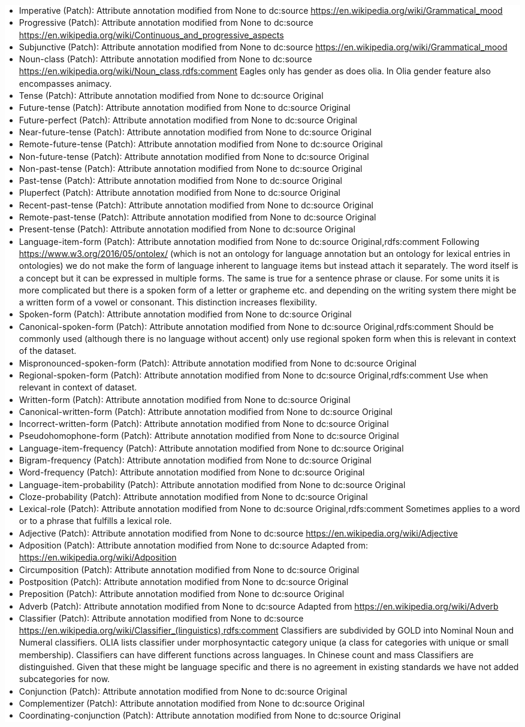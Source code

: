  - Imperative (Patch): Attribute annotation modified from None to dc:source https://en.wikipedia.org/wiki/Grammatical_mood
 - Progressive (Patch): Attribute annotation modified from None to dc:source https://en.wikipedia.org/wiki/Continuous_and_progressive_aspects
 - Subjunctive (Patch): Attribute annotation modified from None to dc:source https://en.wikipedia.org/wiki/Grammatical_mood
 - Noun-class (Patch): Attribute annotation modified from None to dc:source https://en.wikipedia.org/wiki/Noun_class,rdfs:comment Eagles only has gender as does olia. In Olia gender feature also encompasses animacy.
 - Tense (Patch): Attribute annotation modified from None to dc:source Original
 - Future-tense (Patch): Attribute annotation modified from None to dc:source Original
 - Future-perfect (Patch): Attribute annotation modified from None to dc:source Original
 - Near-future-tense (Patch): Attribute annotation modified from None to dc:source Original
 - Remote-future-tense (Patch): Attribute annotation modified from None to dc:source Original
 - Non-future-tense (Patch): Attribute annotation modified from None to dc:source Original
 - Non-past-tense (Patch): Attribute annotation modified from None to dc:source Original
 - Past-tense (Patch): Attribute annotation modified from None to dc:source Original
 - Pluperfect (Patch): Attribute annotation modified from None to dc:source Original
 - Recent-past-tense (Patch): Attribute annotation modified from None to dc:source Original
 - Remote-past-tense (Patch): Attribute annotation modified from None to dc:source Original
 - Present-tense (Patch): Attribute annotation modified from None to dc:source Original
 - Language-item-form (Patch): Attribute annotation modified from None to dc:source Original,rdfs:comment Following https://www.w3.org/2016/05/ontolex/ (which is not an ontology for language annotation but an ontology for lexical entries in ontologies) we do not make the form of language inherent to language items but instead attach it separately. The word itself is a concept but it can be expressed in multiple forms. The same is true for a sentence phrase or clause. For some units it is more complicated but there is a spoken form of a letter or grapheme etc. and depending on the writing system there might be a written form of a vowel or consonant. This distinction increases flexibility.
 - Spoken-form (Patch): Attribute annotation modified from None to dc:source Original
 - Canonical-spoken-form (Patch): Attribute annotation modified from None to dc:source Original,rdfs:comment Should be commonly used (although there is no language without accent) only use regional spoken form when this is relevant in context of the dataset.
 - Mispronounced-spoken-form (Patch): Attribute annotation modified from None to dc:source Original
 - Regional-spoken-form (Patch): Attribute annotation modified from None to dc:source Original,rdfs:comment Use when relevant in context of dataset.
 - Written-form (Patch): Attribute annotation modified from None to dc:source Original
 - Canonical-written-form (Patch): Attribute annotation modified from None to dc:source Original
 - Incorrect-written-form (Patch): Attribute annotation modified from None to dc:source Original
 - Pseudohomophone-form (Patch): Attribute annotation modified from None to dc:source Original
 - Language-item-frequency (Patch): Attribute annotation modified from None to dc:source Original
 - Bigram-frequency (Patch): Attribute annotation modified from None to dc:source Original
 - Word-frequency (Patch): Attribute annotation modified from None to dc:source Original
 - Language-item-probability (Patch): Attribute annotation modified from None to dc:source Original
 - Cloze-probability (Patch): Attribute annotation modified from None to dc:source Original
 - Lexical-role (Patch): Attribute annotation modified from None to dc:source Original,rdfs:comment Sometimes applies to a word or to a phrase that fulfills a lexical role.
 - Adjective (Patch): Attribute annotation modified from None to dc:source https://en.wikipedia.org/wiki/Adjective
 - Adposition (Patch): Attribute annotation modified from None to dc:source Adapted from: https://en.wikipedia.org/wiki/Adposition
 - Circumposition (Patch): Attribute annotation modified from None to dc:source Original
 - Postposition (Patch): Attribute annotation modified from None to dc:source Original
 - Preposition (Patch): Attribute annotation modified from None to dc:source Original
 - Adverb (Patch): Attribute annotation modified from None to dc:source Adapted from https://en.wikipedia.org/wiki/Adverb
 - Classifier (Patch): Attribute annotation modified from None to dc:source https://en.wikipedia.org/wiki/Classifier_(linguistics),rdfs:comment Classifiers are subdivided by GOLD into Nominal Noun and Numeral classifiers. OLIA lists classifier under morphosyntactic category unique (a class for categories with unique or small membership). Classifiers can have different functions across languages. In Chinese count and mass Classifiers are distinguished. Given that these might be language specific and there is no agreement in existing standards we have not added subcategories for now.
 - Conjunction (Patch): Attribute annotation modified from None to dc:source Original
 - Complementizer (Patch): Attribute annotation modified from None to dc:source Original
 - Coordinating-conjunction (Patch): Attribute annotation modified from None to dc:source Original
